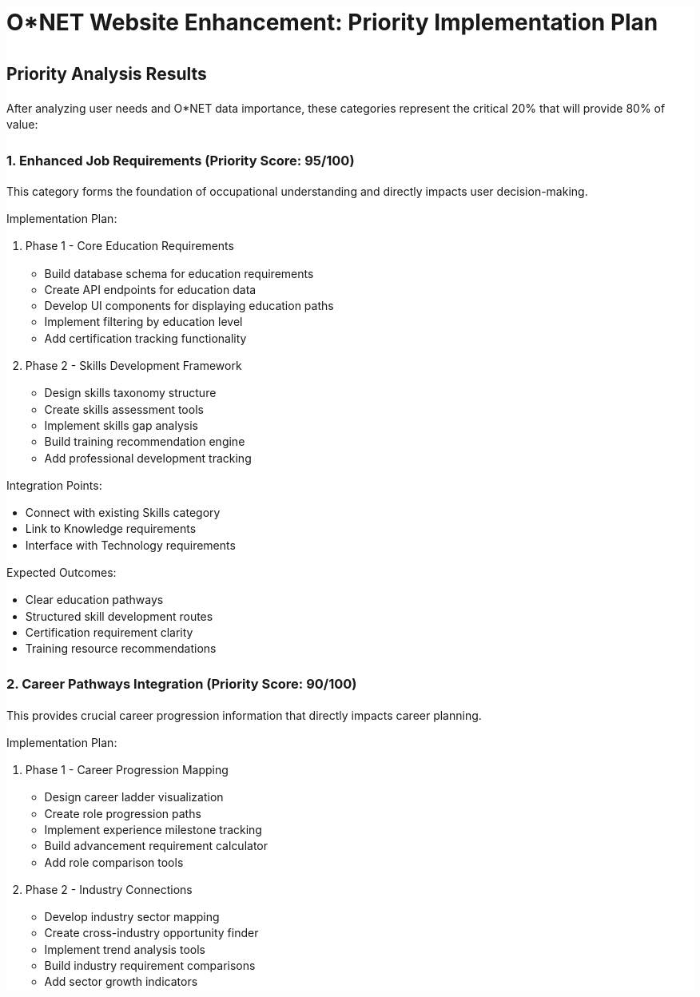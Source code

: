 # O*NET Website Enhancement: Priority Implementation Plan

## Priority Analysis Results

After analyzing user needs and O*NET data importance, these categories represent the critical 20% that will provide 80% of value:

### 1. Enhanced Job Requirements (Priority Score: 95/100)
This category forms the foundation of occupational understanding and directly impacts user decision-making.

Implementation Plan:
1. Phase 1 - Core Education Requirements  
   - Build database schema for education requirements
   - Create API endpoints for education data
   - Develop UI components for displaying education paths
   - Implement filtering by education level
   - Add certification tracking functionality

2. Phase 2 - Skills Development Framework 
   - Design skills taxonomy structure
   - Create skills assessment tools
   - Implement skills gap analysis
   - Build training recommendation engine
   - Add professional development tracking

Integration Points:
- Connect with existing Skills category
- Link to Knowledge requirements
- Interface with Technology requirements

Expected Outcomes:
- Clear education pathways
- Structured skill development routes
- Certification requirement clarity
- Training resource recommendations

### 2. Career Pathways Integration (Priority Score: 90/100)
This provides crucial career progression information that directly impacts career planning.

Implementation Plan:
1. Phase 1 - Career Progression Mapping  
   - Design career ladder visualization
   - Create role progression paths
   - Implement experience milestone tracking
   - Build advancement requirement calculator
   - Add role comparison tools

2. Phase 2 - Industry Connections  
   - Develop industry sector mapping
   - Create cross-industry opportunity finder
   - Implement trend analysis tools
   - Build industry requirement comparisons
   - Add sector growth indicators
